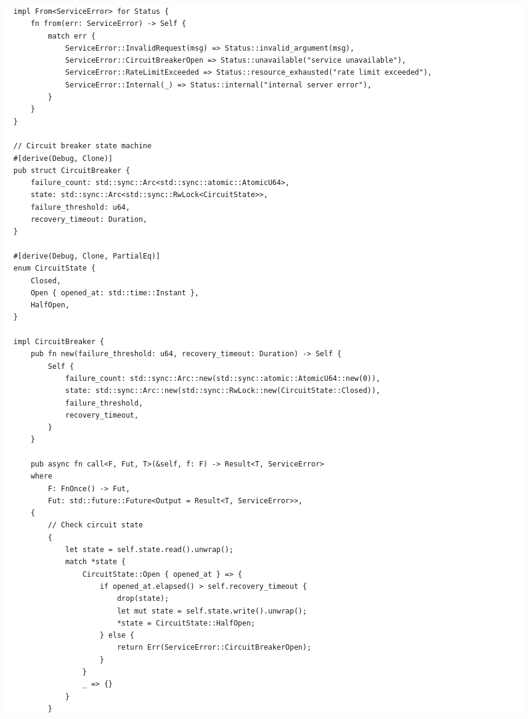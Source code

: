       impl From<ServiceError> for Status {
          fn from(err: ServiceError) -> Self {
              match err {
                  ServiceError::InvalidRequest(msg) => Status::invalid_argument(msg),
                  ServiceError::CircuitBreakerOpen => Status::unavailable("service unavailable"),
                  ServiceError::RateLimitExceeded => Status::resource_exhausted("rate limit exceeded"),
                  ServiceError::Internal(_) => Status::internal("internal server error"),
              }
          }
      }

      // Circuit breaker state machine
      #[derive(Debug, Clone)]
      pub struct CircuitBreaker {
          failure_count: std::sync::Arc<std::sync::atomic::AtomicU64>,
          state: std::sync::Arc<std::sync::RwLock<CircuitState>>,
          failure_threshold: u64,
          recovery_timeout: Duration,
      }

      #[derive(Debug, Clone, PartialEq)]
      enum CircuitState {
          Closed,
          Open { opened_at: std::time::Instant },
          HalfOpen,
      }

      impl CircuitBreaker {
          pub fn new(failure_threshold: u64, recovery_timeout: Duration) -> Self {
              Self {
                  failure_count: std::sync::Arc::new(std::sync::atomic::AtomicU64::new(0)),
                  state: std::sync::Arc::new(std::sync::RwLock::new(CircuitState::Closed)),
                  failure_threshold,
                  recovery_timeout,
              }
          }

          pub async fn call<F, Fut, T>(&self, f: F) -> Result<T, ServiceError>
          where
              F: FnOnce() -> Fut,
              Fut: std::future::Future<Output = Result<T, ServiceError>>,
          {
              // Check circuit state
              {
                  let state = self.state.read().unwrap();
                  match *state {
                      CircuitState::Open { opened_at } => {
                          if opened_at.elapsed() > self.recovery_timeout {
                              drop(state);
                              let mut state = self.state.write().unwrap();
                              *state = CircuitState::HalfOpen;
                          } else {
                              return Err(ServiceError::CircuitBreakerOpen);
                          }
                      }
                      _ => {}
                  }
              }
